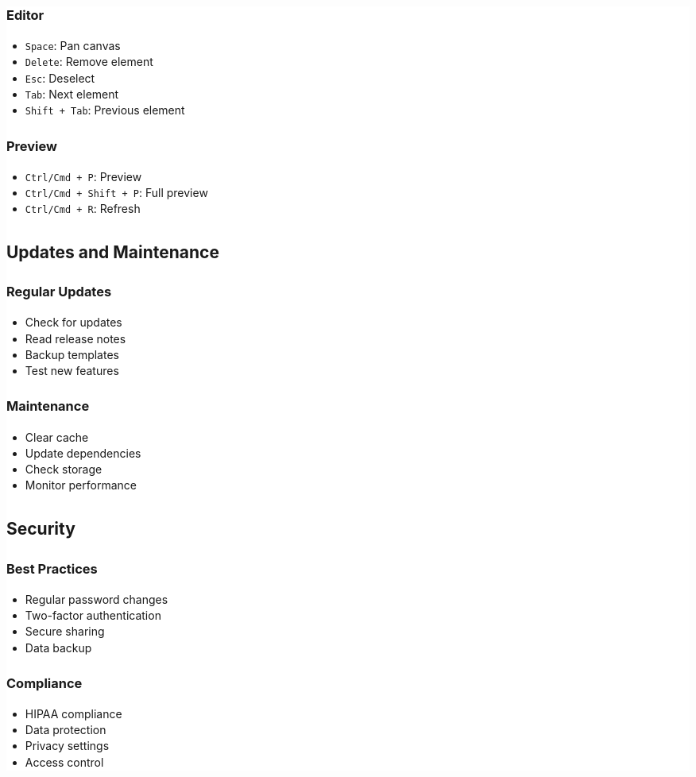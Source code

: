 ### Editor
- `Space`: Pan canvas
- `Delete`: Remove element
- `Esc`: Deselect
- `Tab`: Next element
- `Shift + Tab`: Previous element

### Preview
- `Ctrl/Cmd + P`: Preview
- `Ctrl/Cmd + Shift + P`: Full preview
- `Ctrl/Cmd + R`: Refresh

## Updates and Maintenance

### Regular Updates
- Check for updates
- Read release notes
- Backup templates
- Test new features

### Maintenance
- Clear cache
- Update dependencies
- Check storage
- Monitor performance

## Security

### Best Practices
- Regular password changes
- Two-factor authentication
- Secure sharing
- Data backup

### Compliance
- HIPAA compliance
- Data protection
- Privacy settings
- Access control 